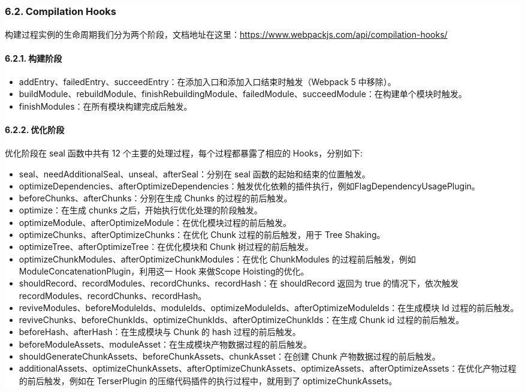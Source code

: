 ### 6.2. Compilation Hooks

构建过程实例的生命周期我们分为两个阶段，文档地址在这里：https://www.webpackjs.com/api/compilation-hooks/

#### 6.2.1. 构建阶段

- addEntry、failedEntry、succeedEntry：在添加入口和添加入口结束时触发（Webpack 5 中移除）。
- buildModule、rebuildModule、finishRebuildingModule、failedModule、succeedModule：在构建单个模块时触发。
- finishModules：在所有模块构建完成后触发。

#### 6.2.2. 优化阶段

优化阶段在 seal 函数中共有 12 个主要的处理过程，每个过程都暴露了相应的 Hooks，分别如下:

- seal、needAdditionalSeal、unseal、afterSeal：分别在 seal 函数的起始和结束的位置触发。
- optimizeDependencies、afterOptimizeDependencies：触发优化依赖的插件执行，例如FlagDependencyUsagePlugin。
- beforeChunks、afterChunks：分别在生成 Chunks 的过程的前后触发。
- optimize：在生成 chunks 之后，开始执行优化处理的阶段触发。
- optimizeModule、afterOptimizeModule：在优化模块过程的前后触发。
- optimizeChunks、afterOptimizeChunks：在优化 Chunk 过程的前后触发，用于 Tree Shaking。
- optimizeTree、afterOptimizeTree：在优化模块和 Chunk 树过程的前后触发。
- optimizeChunkModules、afterOptimizeChunkModules：在优化 ChunkModules 的过程前后触发，例如 ModuleConcatenationPlugin，利用这一 Hook 来做Scope Hoisting的优化。
- shouldRecord、recordModules、recordChunks、recordHash：在 shouldRecord 返回为 true 的情况下，依次触发 recordModules、recordChunks、recordHash。
- reviveModules、beforeModuleIds、moduleIds、optimizeModuleIds、afterOptimizeModuleIds：在生成模块 Id 过程的前后触发。
- reviveChunks、beforeChunkIds、optimizeChunkIds、afterOptimizeChunkIds：在生成 Chunk id 过程的前后触发。
- beforeHash、afterHash：在生成模块与 Chunk 的 hash 过程的前后触发。
- beforeModuleAssets、moduleAsset：在生成模块产物数据过程的前后触发。
- shouldGenerateChunkAssets、beforeChunkAssets、chunkAsset：在创建 Chunk 产物数据过程的前后触发。
- additionalAssets、optimizeChunkAssets、afterOptimizeChunkAssets、optimizeAssets、afterOptimizeAssets：在优化产物过程的前后触发，例如在 TerserPlugin 的压缩代码插件的执行过程中，就用到了 optimizeChunkAssets。



